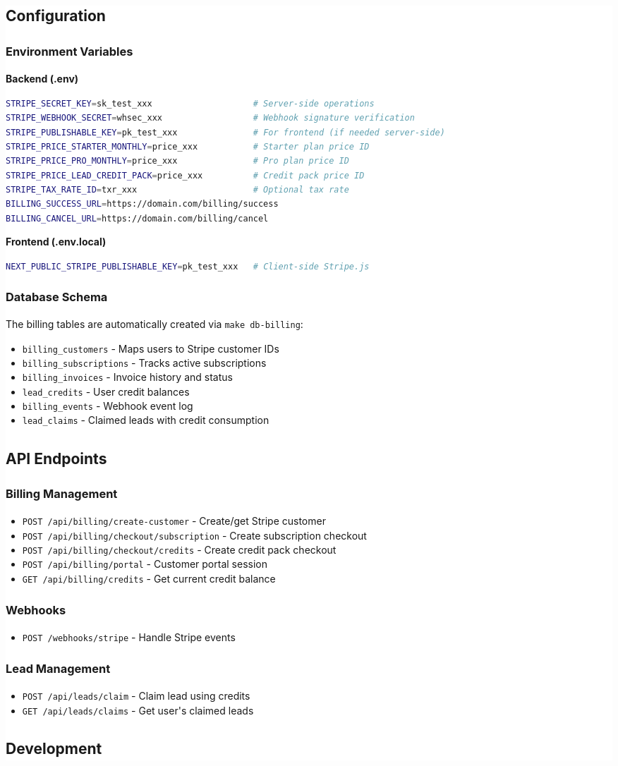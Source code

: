 ## Configuration

### Environment Variables

**Backend (.env)**
```bash
STRIPE_SECRET_KEY=sk_test_xxx                    # Server-side operations
STRIPE_WEBHOOK_SECRET=whsec_xxx                  # Webhook signature verification
STRIPE_PUBLISHABLE_KEY=pk_test_xxx               # For frontend (if needed server-side)
STRIPE_PRICE_STARTER_MONTHLY=price_xxx           # Starter plan price ID
STRIPE_PRICE_PRO_MONTHLY=price_xxx               # Pro plan price ID  
STRIPE_PRICE_LEAD_CREDIT_PACK=price_xxx          # Credit pack price ID
STRIPE_TAX_RATE_ID=txr_xxx                       # Optional tax rate
BILLING_SUCCESS_URL=https://domain.com/billing/success
BILLING_CANCEL_URL=https://domain.com/billing/cancel
```

**Frontend (.env.local)**
```bash
NEXT_PUBLIC_STRIPE_PUBLISHABLE_KEY=pk_test_xxx   # Client-side Stripe.js
```

### Database Schema

The billing tables are automatically created via `make db-billing`:

- `billing_customers` - Maps users to Stripe customer IDs
- `billing_subscriptions` - Tracks active subscriptions
- `billing_invoices` - Invoice history and status
- `lead_credits` - User credit balances
- `billing_events` - Webhook event log
- `lead_claims` - Claimed leads with credit consumption

## API Endpoints

### Billing Management
- `POST /api/billing/create-customer` - Create/get Stripe customer
- `POST /api/billing/checkout/subscription` - Create subscription checkout
- `POST /api/billing/checkout/credits` - Create credit pack checkout
- `POST /api/billing/portal` - Customer portal session
- `GET /api/billing/credits` - Get current credit balance

### Webhooks
- `POST /webhooks/stripe` - Handle Stripe events

### Lead Management
- `POST /api/leads/claim` - Claim lead using credits
- `GET /api/leads/claims` - Get user's claimed leads

## Development
